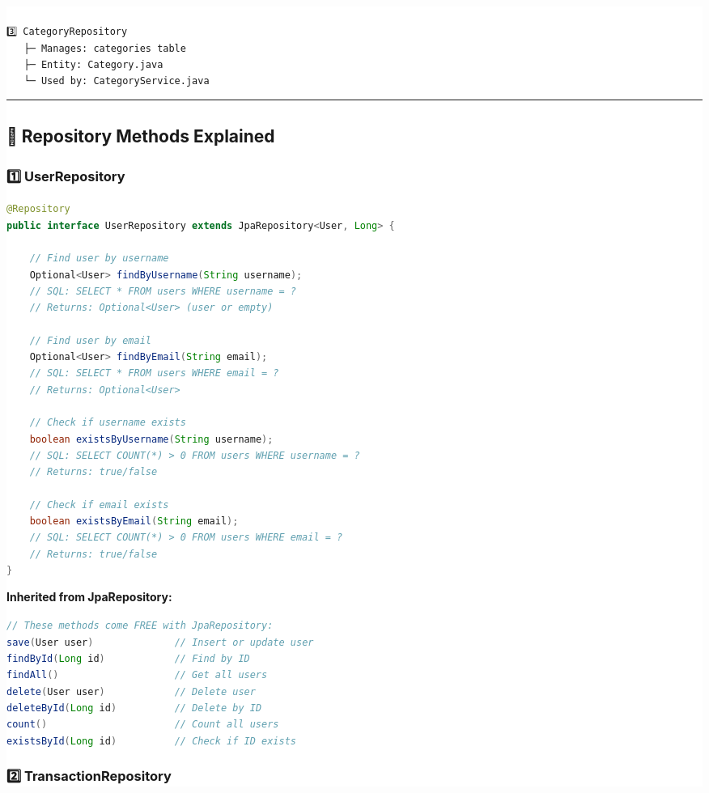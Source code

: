 ```

3️⃣ CategoryRepository
   ├─ Manages: categories table
   ├─ Entity: Category.java
   └─ Used by: CategoryService.java
```

---

## 📖 Repository Methods Explained

### **1️⃣ UserRepository**

```java
@Repository
public interface UserRepository extends JpaRepository<User, Long> {
    
    // Find user by username
    Optional<User> findByUsername(String username);
    // SQL: SELECT * FROM users WHERE username = ?
    // Returns: Optional<User> (user or empty)
    
    // Find user by email
    Optional<User> findByEmail(String email);
    // SQL: SELECT * FROM users WHERE email = ?
    // Returns: Optional<User>
    
    // Check if username exists
    boolean existsByUsername(String username);
    // SQL: SELECT COUNT(*) > 0 FROM users WHERE username = ?
    // Returns: true/false
    
    // Check if email exists
    boolean existsByEmail(String email);
    // SQL: SELECT COUNT(*) > 0 FROM users WHERE email = ?
    // Returns: true/false
}
```

**Inherited from JpaRepository:**
```java
// These methods come FREE with JpaRepository:
save(User user)              // Insert or update user
findById(Long id)            // Find by ID
findAll()                    // Get all users
delete(User user)            // Delete user
deleteById(Long id)          // Delete by ID
count()                      // Count all users
existsById(Long id)          // Check if ID exists
```

### **2️⃣ TransactionRepository**
